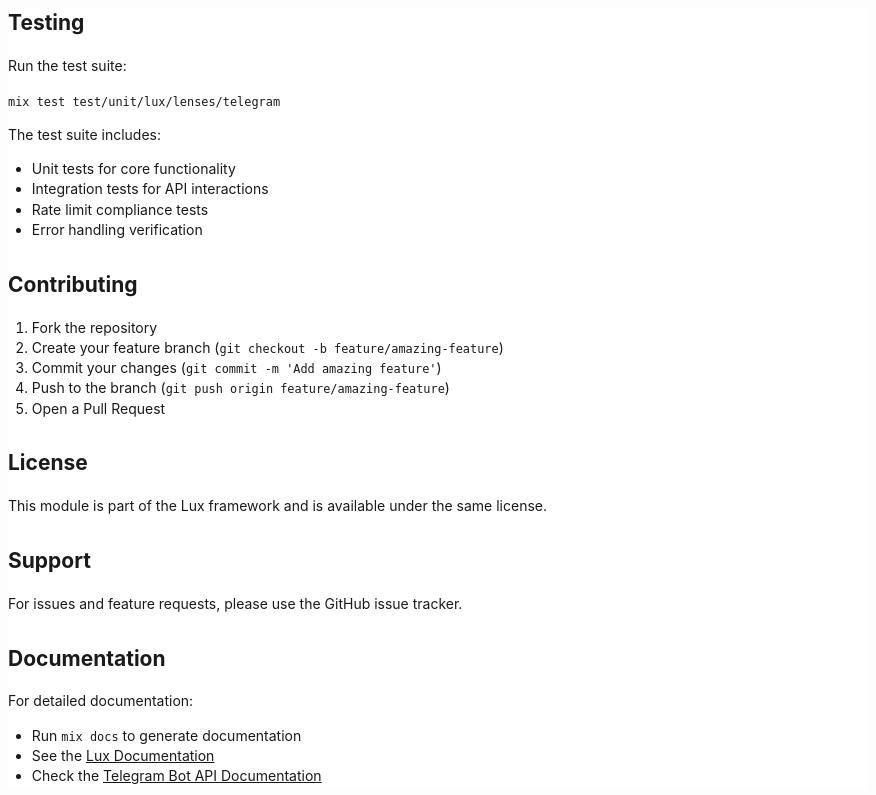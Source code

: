 ## Testing

Run the test suite:
```bash
mix test test/unit/lux/lenses/telegram
```

The test suite includes:
- Unit tests for core functionality
- Integration tests for API interactions
- Rate limit compliance tests
- Error handling verification

## Contributing

1. Fork the repository
2. Create your feature branch (`git checkout -b feature/amazing-feature`)
3. Commit your changes (`git commit -m 'Add amazing feature'`)
4. Push to the branch (`git push origin feature/amazing-feature`)
5. Open a Pull Request

## License

This module is part of the Lux framework and is available under the same license.

## Support

For issues and feature requests, please use the GitHub issue tracker.

## Documentation

For detailed documentation:
- Run `mix docs` to generate documentation
- See the [Lux Documentation](https://hexdocs.pm/lux)
- Check the [Telegram Bot API Documentation](https://core.telegram.org/bots/api)